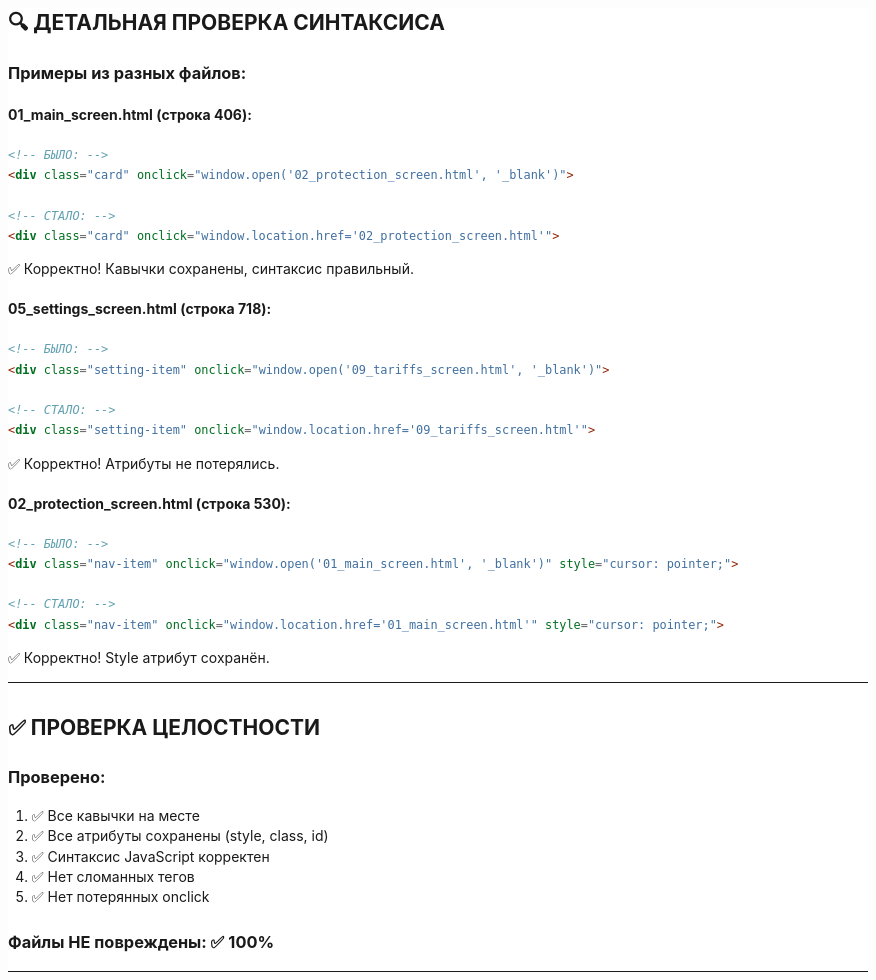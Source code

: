 
## 🔍 **ДЕТАЛЬНАЯ ПРОВЕРКА СИНТАКСИСА**

### **Примеры из разных файлов:**

#### **01_main_screen.html (строка 406):**
```html
<!-- БЫЛО: -->
<div class="card" onclick="window.open('02_protection_screen.html', '_blank')">

<!-- СТАЛО: -->
<div class="card" onclick="window.location.href='02_protection_screen.html'">
```
✅ Корректно! Кавычки сохранены, синтаксис правильный.

#### **05_settings_screen.html (строка 718):**
```html
<!-- БЫЛО: -->
<div class="setting-item" onclick="window.open('09_tariffs_screen.html', '_blank')">

<!-- СТАЛО: -->
<div class="setting-item" onclick="window.location.href='09_tariffs_screen.html'">
```
✅ Корректно! Атрибуты не потерялись.

#### **02_protection_screen.html (строка 530):**
```html
<!-- БЫЛО: -->
<div class="nav-item" onclick="window.open('01_main_screen.html', '_blank')" style="cursor: pointer;">

<!-- СТАЛО: -->
<div class="nav-item" onclick="window.location.href='01_main_screen.html'" style="cursor: pointer;">
```
✅ Корректно! Style атрибут сохранён.

---

## ✅ **ПРОВЕРКА ЦЕЛОСТНОСТИ**

### **Проверено:**
1. ✅ Все кавычки на месте
2. ✅ Все атрибуты сохранены (style, class, id)
3. ✅ Синтаксис JavaScript корректен
4. ✅ Нет сломанных тегов
5. ✅ Нет потерянных onclick

### **Файлы НЕ повреждены:** ✅ 100%

---
